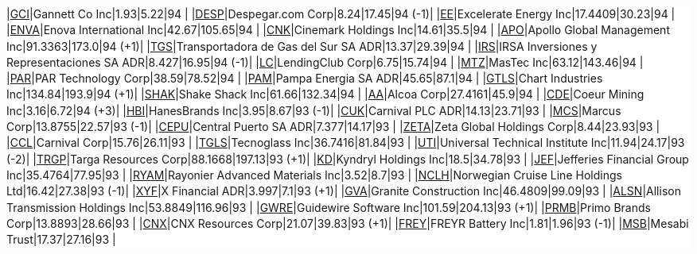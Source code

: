 |[GCI](https://finance.yahoo.com/quote/GCI/)|Gannett Co Inc|1.93|5.22|94 |
|[DESP](https://finance.yahoo.com/quote/DESP/)|Despegar.com Corp|8.24|17.45|94 (-1)|
|[EE](https://finance.yahoo.com/quote/EE/)|Excelerate Energy Inc|17.4409|30.23|94 |
|[ENVA](https://finance.yahoo.com/quote/ENVA/)|Enova International Inc|42.67|105.65|94 |
|[CNK](https://finance.yahoo.com/quote/CNK/)|Cinemark Holdings Inc|14.61|35.5|94 |
|[APO](https://finance.yahoo.com/quote/APO/)|Apollo Global Management Inc|91.3363|173.0|94 (+1)|
|[TGS](https://finance.yahoo.com/quote/TGS/)|Transportadora de Gas del Sur SA ADR|13.37|29.39|94 |
|[IRS](https://finance.yahoo.com/quote/IRS/)|IRSA Inversiones y Representaciones SA ADR|8.427|16.95|94 (-1)|
|[LC](https://finance.yahoo.com/quote/LC/)|LendingClub Corp|6.75|15.74|94 |
|[MTZ](https://finance.yahoo.com/quote/MTZ/)|MasTec Inc|63.12|143.46|94 |
|[PAR](https://finance.yahoo.com/quote/PAR/)|PAR Technology Corp|38.59|78.52|94 |
|[PAM](https://finance.yahoo.com/quote/PAM/)|Pampa Energia SA ADR|45.65|87.1|94 |
|[GTLS](https://finance.yahoo.com/quote/GTLS/)|Chart Industries Inc|134.84|193.9|94 (+1)|
|[SHAK](https://finance.yahoo.com/quote/SHAK/)|Shake Shack Inc|61.66|132.34|94 |
|[AA](https://finance.yahoo.com/quote/AA/)|Alcoa Corp|27.4161|45.9|94 |
|[CDE](https://finance.yahoo.com/quote/CDE/)|Coeur Mining Inc|3.16|6.72|94 (+3)|
|[HBI](https://finance.yahoo.com/quote/HBI/)|HanesBrands Inc|3.95|8.67|93 (-1)|
|[CUK](https://finance.yahoo.com/quote/CUK/)|Carnival PLC ADR|14.13|23.71|93 |
|[MCS](https://finance.yahoo.com/quote/MCS/)|Marcus Corp|13.8755|22.57|93 (-1)|
|[CEPU](https://finance.yahoo.com/quote/CEPU/)|Central Puerto SA ADR|7.377|14.17|93 |
|[ZETA](https://finance.yahoo.com/quote/ZETA/)|Zeta Global Holdings Corp|8.44|23.93|93 |
|[CCL](https://finance.yahoo.com/quote/CCL/)|Carnival Corp|15.76|26.11|93 |
|[TGLS](https://finance.yahoo.com/quote/TGLS/)|Tecnoglass Inc|36.7416|81.84|93 |
|[UTI](https://finance.yahoo.com/quote/UTI/)|Universal Technical Institute Inc|11.94|24.17|93 (-2)|
|[TRGP](https://finance.yahoo.com/quote/TRGP/)|Targa Resources Corp|88.1668|197.13|93 (+1)|
|[KD](https://finance.yahoo.com/quote/KD/)|Kyndryl Holdings Inc|18.5|34.78|93 |
|[JEF](https://finance.yahoo.com/quote/JEF/)|Jefferies Financial Group Inc|35.4764|77.95|93 |
|[RYAM](https://finance.yahoo.com/quote/RYAM/)|Rayonier Advanced Materials Inc|3.52|8.7|93 |
|[NCLH](https://finance.yahoo.com/quote/NCLH/)|Norwegian Cruise Line Holdings Ltd|16.42|27.38|93 (-1)|
|[XYF](https://finance.yahoo.com/quote/XYF/)|X Financial ADR|3.997|7.1|93 (+1)|
|[GVA](https://finance.yahoo.com/quote/GVA/)|Granite Construction Inc|46.4809|99.09|93 |
|[ALSN](https://finance.yahoo.com/quote/ALSN/)|Allison Transmission Holdings Inc|53.8849|116.96|93 |
|[GWRE](https://finance.yahoo.com/quote/GWRE/)|Guidewire Software Inc|101.59|204.13|93 (+1)|
|[PRMB](https://finance.yahoo.com/quote/PRMB/)|Primo Brands Corp|13.8893|28.66|93 |
|[CNX](https://finance.yahoo.com/quote/CNX/)|CNX Resources Corp|21.07|39.83|93 (+1)|
|[FREY](https://finance.yahoo.com/quote/FREY/)|FREYR Battery Inc|1.81|1.96|93 (-1)|
|[MSB](https://finance.yahoo.com/quote/MSB/)|Mesabi Trust|17.37|27.16|93 |
